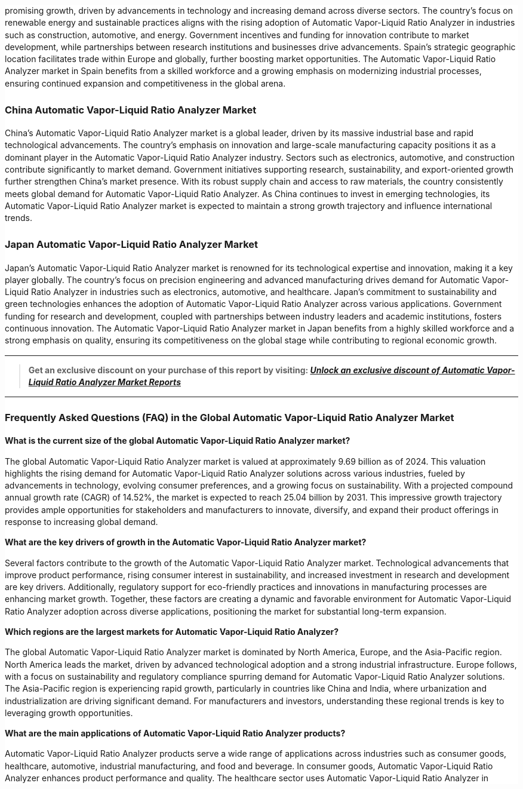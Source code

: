 promising growth, driven by advancements in technology and increasing demand across diverse sectors. The country&rsquo;s focus on renewable energy and sustainable practices aligns with the rising adoption of Automatic Vapor-Liquid Ratio Analyzer in industries such as construction, automotive, and energy. Government incentives and funding for innovation contribute to market development, while partnerships between research institutions and businesses drive advancements. Spain&rsquo;s strategic geographic location facilitates trade within Europe and globally, further boosting market opportunities. The Automatic Vapor-Liquid Ratio Analyzer market in Spain benefits from a skilled workforce and a growing emphasis on modernizing industrial processes, ensuring continued expansion and competitiveness in the global arena.</p><h3>China Automatic Vapor-Liquid Ratio Analyzer Market</h3><p>China&rsquo;s Automatic Vapor-Liquid Ratio Analyzer market is a global leader, driven by its massive industrial base and rapid technological advancements. The country&rsquo;s emphasis on innovation and large-scale manufacturing capacity positions it as a dominant player in the Automatic Vapor-Liquid Ratio Analyzer industry. Sectors such as electronics, automotive, and construction contribute significantly to market demand. Government initiatives supporting research, sustainability, and export-oriented growth further strengthen China&rsquo;s market presence. With its robust supply chain and access to raw materials, the country consistently meets global demand for Automatic Vapor-Liquid Ratio Analyzer. As China continues to invest in emerging technologies, its Automatic Vapor-Liquid Ratio Analyzer market is expected to maintain a strong growth trajectory and influence international trends.</p><h3>Japan Automatic Vapor-Liquid Ratio Analyzer Market</h3><p>Japan&rsquo;s Automatic Vapor-Liquid Ratio Analyzer market is renowned for its technological expertise and innovation, making it a key player globally. The country&rsquo;s focus on precision engineering and advanced manufacturing drives demand for Automatic Vapor-Liquid Ratio Analyzer in industries such as electronics, automotive, and healthcare. Japan&rsquo;s commitment to sustainability and green technologies enhances the adoption of Automatic Vapor-Liquid Ratio Analyzer across various applications. Government funding for research and development, coupled with partnerships between industry leaders and academic institutions, fosters continuous innovation. The Automatic Vapor-Liquid Ratio Analyzer market in Japan benefits from a highly skilled workforce and a strong emphasis on quality, ensuring its competitiveness on the global stage while contributing to regional economic growth.</p><hr /><blockquote><p><strong>Get an exclusive discount on your purchase of this report by visiting: <em><a href="://marketresearchpulse.com/ask-for-discount/98621?utm_source=Github&amp;utm_medium=021">Unlock an exclusive discount of Automatic Vapor-Liquid Ratio Analyzer Market Reports</a></em>&nbsp;</strong></p></blockquote><hr /><h3>Frequently Asked Questions (FAQ) in the Global Automatic Vapor-Liquid Ratio Analyzer Market</h3><p><strong>What is the current size of the global Automatic Vapor-Liquid Ratio Analyzer market?</strong></p><p>The global Automatic Vapor-Liquid Ratio Analyzer market is valued at approximately 9.69 billion as of 2024. This valuation highlights the rising demand for Automatic Vapor-Liquid Ratio Analyzer solutions across various industries, fueled by advancements in technology, evolving consumer preferences, and a growing focus on sustainability. With a projected compound annual growth rate (CAGR) of 14.52%, the market is expected to reach 25.04 billion by 2031. This impressive growth trajectory provides ample opportunities for stakeholders and manufacturers to innovate, diversify, and expand their product offerings in response to increasing global demand.</p><p><strong>What are the key drivers of growth in the Automatic Vapor-Liquid Ratio Analyzer market?</strong></p><p>Several factors contribute to the growth of the Automatic Vapor-Liquid Ratio Analyzer market. Technological advancements that improve product performance, rising consumer interest in sustainability, and increased investment in research and development are key drivers. Additionally, regulatory support for eco-friendly practices and innovations in manufacturing processes are enhancing market growth. Together, these factors are creating a dynamic and favorable environment for Automatic Vapor-Liquid Ratio Analyzer adoption across diverse applications, positioning the market for substantial long-term expansion.</p><p><strong>Which regions are the largest markets for Automatic Vapor-Liquid Ratio Analyzer?</strong></p><p>The global Automatic Vapor-Liquid Ratio Analyzer market is dominated by North America, Europe, and the Asia-Pacific region. North America leads the market, driven by advanced technological adoption and a strong industrial infrastructure. Europe follows, with a focus on sustainability and regulatory compliance spurring demand for Automatic Vapor-Liquid Ratio Analyzer solutions. The Asia-Pacific region is experiencing rapid growth, particularly in countries like China and India, where urbanization and industrialization are driving significant demand. For manufacturers and investors, understanding these regional trends is key to leveraging growth opportunities.</p><p><strong>What are the main applications of Automatic Vapor-Liquid Ratio Analyzer products?</strong></p><p>Automatic Vapor-Liquid Ratio Analyzer products serve a wide range of applications across industries such as consumer goods, healthcare, automotive, industrial manufacturing, and food and beverage. In consumer goods, Automatic Vapor-Liquid Ratio Analyzer enhances product performance and quality. The healthcare sector uses Automatic Vapor-Liquid Ratio Analyzer in